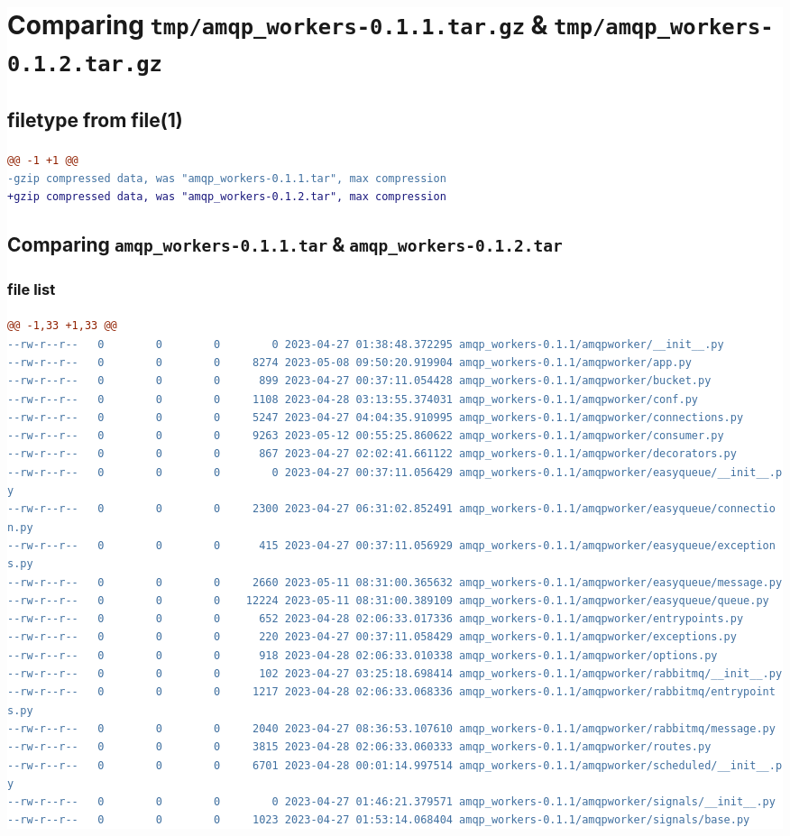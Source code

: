 # Comparing `tmp/amqp_workers-0.1.1.tar.gz` & `tmp/amqp_workers-0.1.2.tar.gz`

## filetype from file(1)

```diff
@@ -1 +1 @@
-gzip compressed data, was "amqp_workers-0.1.1.tar", max compression
+gzip compressed data, was "amqp_workers-0.1.2.tar", max compression
```

## Comparing `amqp_workers-0.1.1.tar` & `amqp_workers-0.1.2.tar`

### file list

```diff
@@ -1,33 +1,33 @@
--rw-r--r--   0        0        0        0 2023-04-27 01:38:48.372295 amqp_workers-0.1.1/amqpworker/__init__.py
--rw-r--r--   0        0        0     8274 2023-05-08 09:50:20.919904 amqp_workers-0.1.1/amqpworker/app.py
--rw-r--r--   0        0        0      899 2023-04-27 00:37:11.054428 amqp_workers-0.1.1/amqpworker/bucket.py
--rw-r--r--   0        0        0     1108 2023-04-28 03:13:55.374031 amqp_workers-0.1.1/amqpworker/conf.py
--rw-r--r--   0        0        0     5247 2023-04-27 04:04:35.910995 amqp_workers-0.1.1/amqpworker/connections.py
--rw-r--r--   0        0        0     9263 2023-05-12 00:55:25.860622 amqp_workers-0.1.1/amqpworker/consumer.py
--rw-r--r--   0        0        0      867 2023-04-27 02:02:41.661122 amqp_workers-0.1.1/amqpworker/decorators.py
--rw-r--r--   0        0        0        0 2023-04-27 00:37:11.056429 amqp_workers-0.1.1/amqpworker/easyqueue/__init__.py
--rw-r--r--   0        0        0     2300 2023-04-27 06:31:02.852491 amqp_workers-0.1.1/amqpworker/easyqueue/connection.py
--rw-r--r--   0        0        0      415 2023-04-27 00:37:11.056929 amqp_workers-0.1.1/amqpworker/easyqueue/exceptions.py
--rw-r--r--   0        0        0     2660 2023-05-11 08:31:00.365632 amqp_workers-0.1.1/amqpworker/easyqueue/message.py
--rw-r--r--   0        0        0    12224 2023-05-11 08:31:00.389109 amqp_workers-0.1.1/amqpworker/easyqueue/queue.py
--rw-r--r--   0        0        0      652 2023-04-28 02:06:33.017336 amqp_workers-0.1.1/amqpworker/entrypoints.py
--rw-r--r--   0        0        0      220 2023-04-27 00:37:11.058429 amqp_workers-0.1.1/amqpworker/exceptions.py
--rw-r--r--   0        0        0      918 2023-04-28 02:06:33.010338 amqp_workers-0.1.1/amqpworker/options.py
--rw-r--r--   0        0        0      102 2023-04-27 03:25:18.698414 amqp_workers-0.1.1/amqpworker/rabbitmq/__init__.py
--rw-r--r--   0        0        0     1217 2023-04-28 02:06:33.068336 amqp_workers-0.1.1/amqpworker/rabbitmq/entrypoints.py
--rw-r--r--   0        0        0     2040 2023-04-27 08:36:53.107610 amqp_workers-0.1.1/amqpworker/rabbitmq/message.py
--rw-r--r--   0        0        0     3815 2023-04-28 02:06:33.060333 amqp_workers-0.1.1/amqpworker/routes.py
--rw-r--r--   0        0        0     6701 2023-04-28 00:01:14.997514 amqp_workers-0.1.1/amqpworker/scheduled/__init__.py
--rw-r--r--   0        0        0        0 2023-04-27 01:46:21.379571 amqp_workers-0.1.1/amqpworker/signals/__init__.py
--rw-r--r--   0        0        0     1023 2023-04-27 01:53:14.068404 amqp_workers-0.1.1/amqpworker/signals/base.py
```